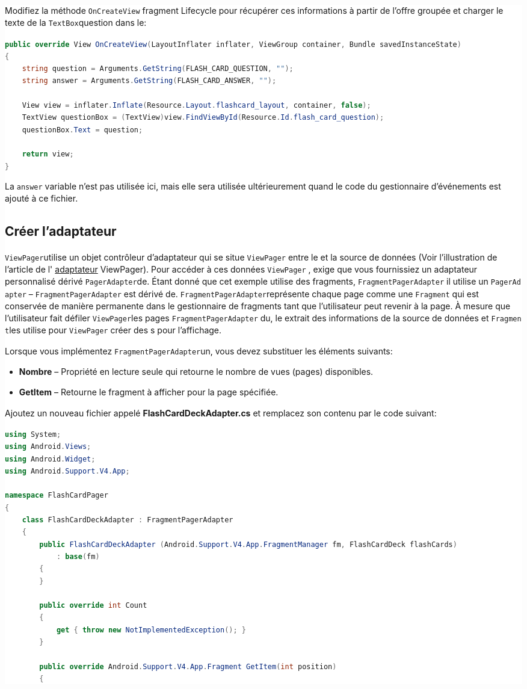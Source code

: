 Modifiez la méthode `OnCreateView` fragment Lifecycle pour récupérer ces informations à partir de l’offre groupée et charger le texte de la `TextBox`question dans le: 

```csharp
public override View OnCreateView(LayoutInflater inflater, ViewGroup container, Bundle savedInstanceState)
{
    string question = Arguments.GetString(FLASH_CARD_QUESTION, "");
    string answer = Arguments.GetString(FLASH_CARD_ANSWER, "");

    View view = inflater.Inflate(Resource.Layout.flashcard_layout, container, false);
    TextView questionBox = (TextView)view.FindViewById(Resource.Id.flash_card_question);
    questionBox.Text = question;

    return view;
}
```

La `answer` variable n’est pas utilisée ici, mais elle sera utilisée ultérieurement quand le code du gestionnaire d’événements est ajouté à ce fichier. 


## <a name="create-the-adapter"></a>Créer l’adaptateur

`ViewPager`utilise un objet contrôleur d’adaptateur qui se situe `ViewPager` entre le et la source de données (Voir l’illustration de l’article de l' [adaptateur](~/android/user-interface/controls/view-pager/index.md#adapter) ViewPager). Pour accéder à ces données `ViewPager` , exige que vous fournissiez un adaptateur personnalisé dérivé `PagerAdapter`de. Étant donné que cet exemple utilise des fragments, `FragmentPagerAdapter` il utilise un `PagerAdapter` &ndash; `FragmentPagerAdapter` est dérivé de. 
`FragmentPagerAdapter`représente chaque page comme une `Fragment` qui est conservée de manière permanente dans le gestionnaire de fragments tant que l’utilisateur peut revenir à la page. À mesure que l’utilisateur fait défiler `ViewPager`les pages `FragmentPagerAdapter` du, le extrait des informations de la source de données et `Fragment`les utilise pour `ViewPager` créer des s pour l’affichage. 

Lorsque vous implémentez `FragmentPagerAdapter`un, vous devez substituer les éléments suivants:

-   **Nombre** &ndash; Propriété en lecture seule qui retourne le nombre de vues (pages) disponibles.

-   **GetItem** &ndash; Retourne le fragment à afficher pour la page spécifiée.

Ajoutez un nouveau fichier appelé **FlashCardDeckAdapter.cs** et remplacez son contenu par le code suivant:

```csharp
using System;
using Android.Views;
using Android.Widget;
using Android.Support.V4.App;

namespace FlashCardPager
{
    class FlashCardDeckAdapter : FragmentPagerAdapter
    {
        public FlashCardDeckAdapter (Android.Support.V4.App.FragmentManager fm, FlashCardDeck flashCards)
            : base(fm)
        {
        }

        public override int Count
        {
            get { throw new NotImplementedException(); }
        }

        public override Android.Support.V4.App.Fragment GetItem(int position)
        {
```